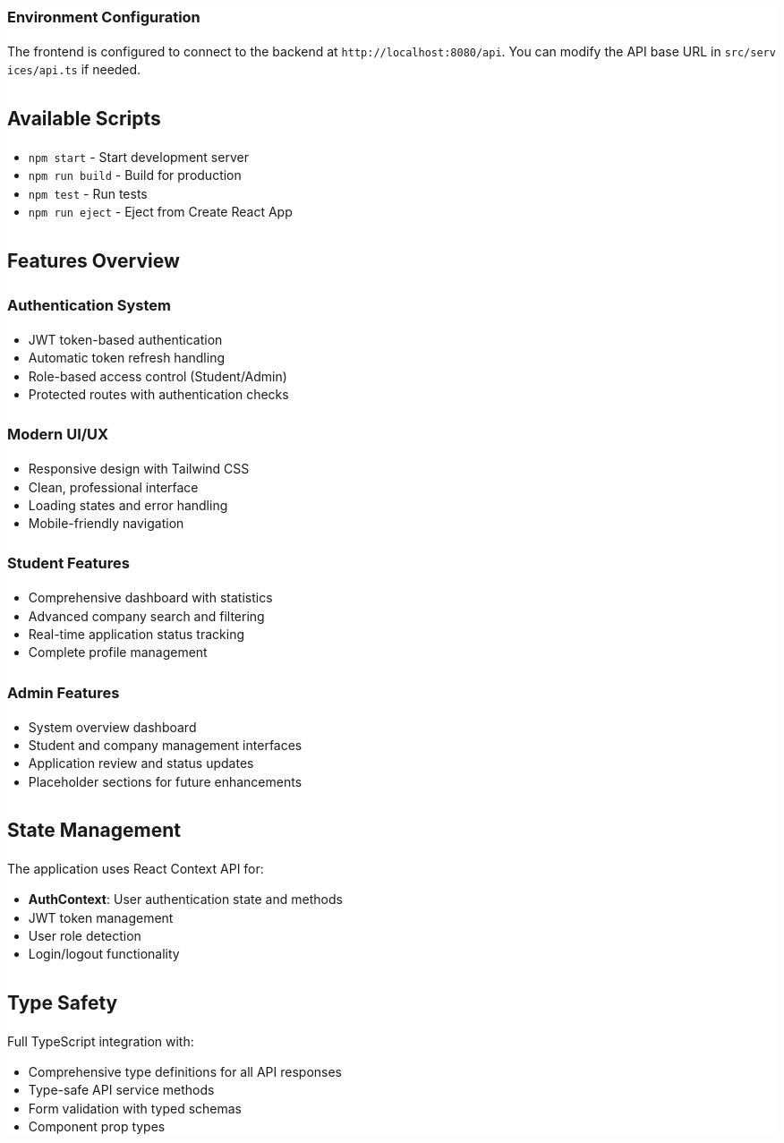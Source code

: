### Environment Configuration

The frontend is configured to connect to the backend at `http://localhost:8080/api`. You can modify the API base URL in `src/services/api.ts` if needed.

## Available Scripts

- `npm start` - Start development server
- `npm run build` - Build for production
- `npm test` - Run tests
- `npm run eject` - Eject from Create React App

## Features Overview

### Authentication System
- JWT token-based authentication
- Automatic token refresh handling
- Role-based access control (Student/Admin)
- Protected routes with authentication checks

### Modern UI/UX
- Responsive design with Tailwind CSS
- Clean, professional interface
- Loading states and error handling
- Mobile-friendly navigation

### Student Features
- Comprehensive dashboard with statistics
- Advanced company search and filtering
- Real-time application status tracking
- Complete profile management

### Admin Features
- System overview dashboard
- Student and company management interfaces
- Application review and status updates
- Placeholder sections for future enhancements

## State Management

The application uses React Context API for:
- **AuthContext**: User authentication state and methods
- JWT token management
- User role detection
- Login/logout functionality

## Type Safety

Full TypeScript integration with:
- Comprehensive type definitions for all API responses
- Type-safe API service methods
- Form validation with typed schemas
- Component prop types
